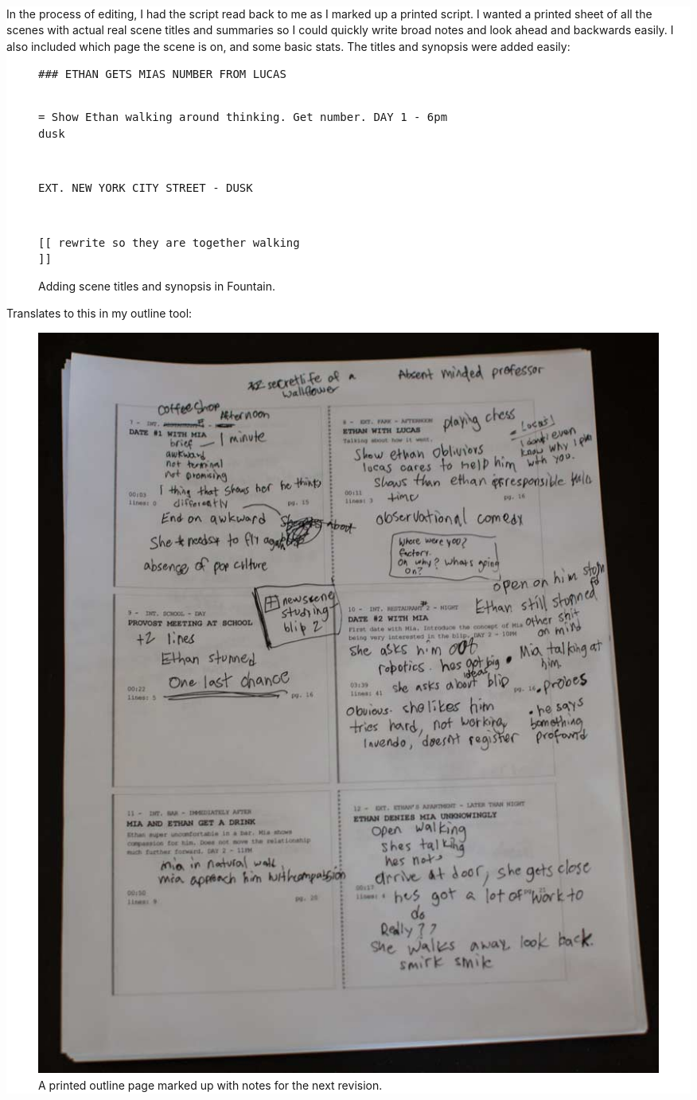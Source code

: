 In the process of editing, I had the script read back to me as I marked up a printed script. I wanted a printed sheet of all the scenes with actual real scene titles and summaries so I could quickly write broad notes and look ahead and backwards easily. I also included which page the scene is on, and some basic stats. The titles and synopsis were added easily:


<figure class="image-regular">
<pre>### ETHAN GETS MIAS NUMBER FROM LUCAS

= Show Ethan walking around thinking. Get number. DAY 1 - 6pm dusk

EXT. NEW YORK CITY STREET - DUSK

[[ rewrite so they are together walking ]]</pre><figcaption class="image-caption">Adding scene titles and synopsis in Fountain.</figcaption></figure>

Translates to this in my outline tool:

<figure class="image-regular"><img data-width="646" data-height="429" class="img-responsive" src="/gfx/outline1.jpg"><figcaption class="image-caption">A printed outline page marked up with notes for the next revision.</figcaption></figure>